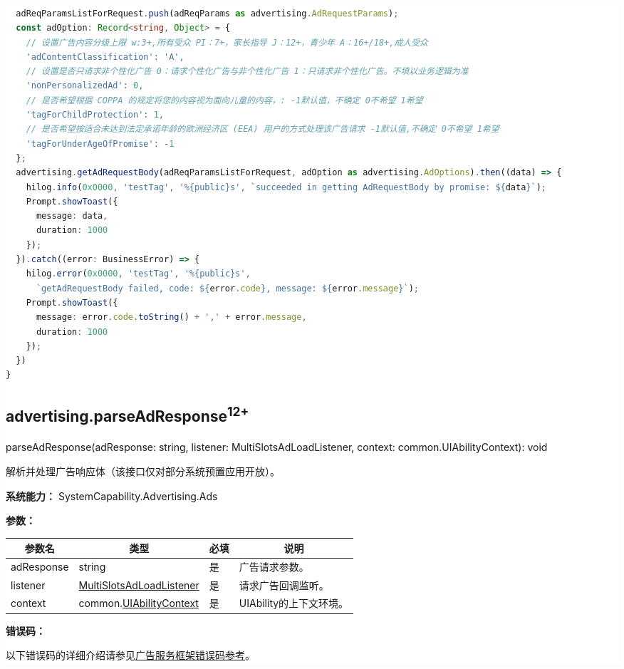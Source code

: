 ```ts
  adReqParamsListForRequest.push(adReqParams as advertising.AdRequestParams);
  const adOption: Record<string, Object> = {
    // 设置广告内容分级上限 w:3+,所有受众 PI：7+，家长指导 J：12+，青少年 A：16+/18+,成人受众
    'adContentClassification': 'A',
    // 设置是否只请求非个性化广告 0：请求个性化广告与非个性化广告 1：只请求非个性化广告。不填以业务逻辑为准
    'nonPersonalizedAd': 0,
    // 是否希望根据 COPPA 的规定将您的内容视为面向儿童的内容，: -1默认值，不确定 0不希望 1希望
    'tagForChildProtection': 1,
    // 是否希望按适合未达到法定承诺年龄的欧洲经济区 (EEA) 用户的方式处理该广告请求 -1默认值,不确定 0不希望 1希望
    'tagForUnderAgeOfPromise': -1
  };
  advertising.getAdRequestBody(adReqParamsListForRequest, adOption as advertising.AdOptions).then((data) => {
    hilog.info(0x0000, 'testTag', '%{public}s', `succeeded in getting AdRequestBody by promise: ${data}`);
    Prompt.showToast({
      message: data,
      duration: 1000
    });
  }).catch((error: BusinessError) => {
    hilog.error(0x0000, 'testTag', '%{public}s',
      `getAdRequestBody failed, code: ${error.code}, message: ${error.message}`);
    Prompt.showToast({
      message: error.code.toString() + ',' + error.message,
      duration: 1000
    });
  })
}
```

## advertising.parseAdResponse<sup>12+</sup>

parseAdResponse(adResponse: string, listener: MultiSlotsAdLoadListener, context: common.UIAbilityContext): void

解析并处理广告响应体（该接口仅对部分系统预置应用开放）。

**系统能力：** SystemCapability.Advertising.Ads

**参数：**

| 参数名        | 类型                                                                                           | 必填 | 说明               |
|------------|----------------------------------------------------------------------------------------------|----|------------------|
| adResponse | string                                                                                       | 是  | 广告请求参数。          |
| listener   | [MultiSlotsAdLoadListener](#multislotsadloadlistener)                                        | 是  | 请求广告回调监听。        |
| context    | common.[UIAbilityContext](../apis-ability-kit/js-apis-inner-application-uiAbilityContext.md) | 是  | UIAbility的上下文环境。 |

**错误码：**

以下错误码的详细介绍请参见[广告服务框架错误码参考](errorcode-ads.md)。
